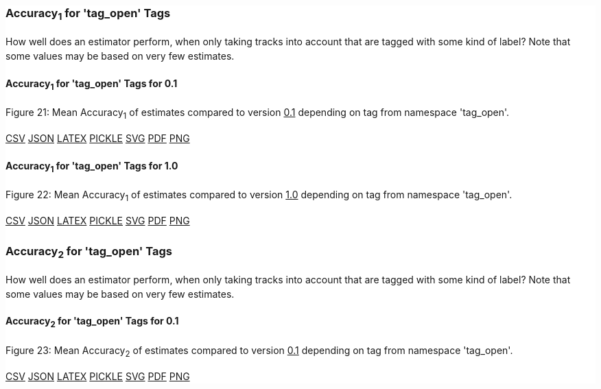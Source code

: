 ### Accuracy<sub>1</sub> for 'tag_open' Tags

How well does an estimator perform, when only taking tracks into account that are tagged with some kind of label? Note that some values may be based on very few estimates.

#### Accuracy<sub>1</sub> for 'tag_open' Tags for 0.1

<figure>
<embed type="image/svg+xml" src="figures/rwc_mdb_r_estimates_1.0_tag_open_0.1_accuracy1.svg">
</figure>

<a name="figure21"></a>Figure 21: Mean Accuracy<sub>1</sub> of estimates compared to version [0.1](#01) depending on tag from namespace 'tag_open'.

[CSV](data/rwc_mdb_r_estimates_1.0_tag_open_0.1_accuracy1.csv "Download data as CSV") [JSON](data/rwc_mdb_r_estimates_1.0_tag_open_0.1_accuracy1.json "Download data as JSON") [LATEX](data/rwc_mdb_r_estimates_1.0_tag_open_0.1_accuracy1.latex "Download data as LATEX") [PICKLE](data/rwc_mdb_r_estimates_1.0_tag_open_0.1_accuracy1.pickle "Download data as PICKLE") [SVG](figures/rwc_mdb_r_estimates_1.0_tag_open_0.1_accuracy1.svg "Open Figure") [PDF](figures/rwc_mdb_r_estimates_1.0_tag_open_0.1_accuracy1.pdf "Open Figure") [PNG](figures/rwc_mdb_r_estimates_1.0_tag_open_0.1_accuracy1.png "Open Figure") 

#### Accuracy<sub>1</sub> for 'tag_open' Tags for 1.0

<figure>
<embed type="image/svg+xml" src="figures/rwc_mdb_r_estimates_1.0_tag_open_1.0_accuracy1.svg">
</figure>

<a name="figure22"></a>Figure 22: Mean Accuracy<sub>1</sub> of estimates compared to version [1.0](#10) depending on tag from namespace 'tag_open'.

[CSV](data/rwc_mdb_r_estimates_1.0_tag_open_1.0_accuracy1.csv "Download data as CSV") [JSON](data/rwc_mdb_r_estimates_1.0_tag_open_1.0_accuracy1.json "Download data as JSON") [LATEX](data/rwc_mdb_r_estimates_1.0_tag_open_1.0_accuracy1.latex "Download data as LATEX") [PICKLE](data/rwc_mdb_r_estimates_1.0_tag_open_1.0_accuracy1.pickle "Download data as PICKLE") [SVG](figures/rwc_mdb_r_estimates_1.0_tag_open_1.0_accuracy1.svg "Open Figure") [PDF](figures/rwc_mdb_r_estimates_1.0_tag_open_1.0_accuracy1.pdf "Open Figure") [PNG](figures/rwc_mdb_r_estimates_1.0_tag_open_1.0_accuracy1.png "Open Figure") 

### Accuracy<sub>2</sub> for 'tag_open' Tags

How well does an estimator perform, when only taking tracks into account that are tagged with some kind of label? Note that some values may be based on very few estimates.

#### Accuracy<sub>2</sub> for 'tag_open' Tags for 0.1

<figure>
<embed type="image/svg+xml" src="figures/rwc_mdb_r_estimates_1.0_tag_open_0.1_accuracy2.svg">
</figure>

<a name="figure23"></a>Figure 23: Mean Accuracy<sub>2</sub> of estimates compared to version [0.1](#01) depending on tag from namespace 'tag_open'.

[CSV](data/rwc_mdb_r_estimates_1.0_tag_open_0.1_accuracy2.csv "Download data as CSV") [JSON](data/rwc_mdb_r_estimates_1.0_tag_open_0.1_accuracy2.json "Download data as JSON") [LATEX](data/rwc_mdb_r_estimates_1.0_tag_open_0.1_accuracy2.latex "Download data as LATEX") [PICKLE](data/rwc_mdb_r_estimates_1.0_tag_open_0.1_accuracy2.pickle "Download data as PICKLE") [SVG](figures/rwc_mdb_r_estimates_1.0_tag_open_0.1_accuracy2.svg "Open Figure") [PDF](figures/rwc_mdb_r_estimates_1.0_tag_open_0.1_accuracy2.pdf "Open Figure") [PNG](figures/rwc_mdb_r_estimates_1.0_tag_open_0.1_accuracy2.png "Open Figure") 

